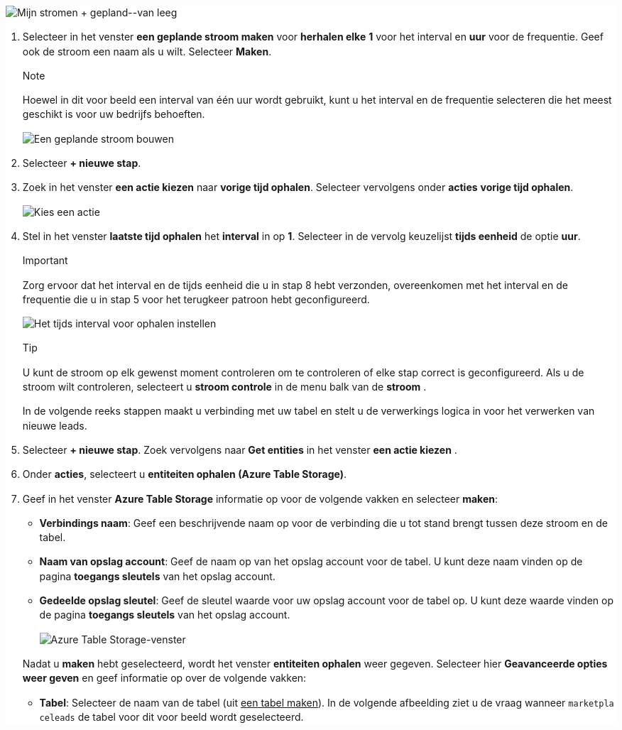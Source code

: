    ![Mijn stromen + gepland--van leeg](./media/commercial-marketplace-lead-management-instructions-azure-table/ms-flow-scheduled-from-blank.png)

1. Selecteer in het venster **een geplande stroom maken** voor **herhalen elke** **1** voor het interval en **uur** voor de frequentie. Geef ook de stroom een naam als u wilt. Selecteer **Maken**.

   >[!NOTE]
   >Hoewel in dit voor beeld een interval van één uur wordt gebruikt, kunt u het interval en de frequentie selecteren die het meest geschikt is voor uw bedrijfs behoeften.

   ![Een geplande stroom bouwen](./media/commercial-marketplace-lead-management-instructions-azure-table/build-scheduled-flow.png)

1. Selecteer **+ nieuwe stap**.
1. Zoek in het venster **een actie kiezen** naar **vorige tijd ophalen**. Selecteer vervolgens onder **acties** **vorige tijd ophalen**.

   ![Kies een actie](./media/commercial-marketplace-lead-management-instructions-azure-table/choose-an-action.png)

1. Stel in het venster **laatste tijd ophalen** het **interval** in op **1**. Selecteer in de vervolg keuzelijst **tijds eenheid** de optie **uur**.

    >[!IMPORTANT]
    >Zorg ervoor dat het interval en de tijds eenheid die u in stap 8 hebt verzonden, overeenkomen met het interval en de frequentie die u in stap 5 voor het terugkeer patroon hebt geconfigureerd.

    ![Het tijds interval voor ophalen instellen](./media/commercial-marketplace-lead-management-instructions-azure-table/ms-flow-getpast-time.png)

   >[!TIP]
   >U kunt de stroom op elk gewenst moment controleren om te controleren of elke stap correct is geconfigureerd. Als u de stroom wilt controleren, selecteert u **stroom controle** in de menu balk van de **stroom** .

   In de volgende reeks stappen maakt u verbinding met uw tabel en stelt u de verwerkings logica in voor het verwerken van nieuwe leads.

1. Selecteer **+ nieuwe stap**. Zoek vervolgens naar **Get entities** in het venster **een actie kiezen** .
1. Onder **acties**, selecteert u **entiteiten ophalen (Azure Table Storage)**.
1. Geef in het venster **Azure Table Storage** informatie op voor de volgende vakken en selecteer **maken**:

    * **Verbindings naam**: Geef een beschrijvende naam op voor de verbinding die u tot stand brengt tussen deze stroom en de tabel.
    * **Naam van opslag account**: Geef de naam op van het opslag account voor de tabel. U kunt deze naam vinden op de pagina **toegangs sleutels** van het opslag account.
    * **Gedeelde opslag sleutel**: Geef de sleutel waarde voor uw opslag account voor de tabel op. U kunt deze waarde vinden op de pagina **toegangs sleutels** van het opslag account.

      ![Azure Table Storage-venster](./media/commercial-marketplace-lead-management-instructions-azure-table/azure-table-storage.png)

   Nadat u **maken** hebt geselecteerd, wordt het venster **entiteiten ophalen** weer gegeven. Selecteer hier **Geavanceerde opties weer geven** en geef informatie op over de volgende vakken:

   * **Tabel**: Selecteer de naam van de tabel (uit [een tabel maken](#create-a-table-in-your-storage-account)). In de volgende afbeelding ziet u de vraag wanneer `marketplaceleads` de tabel voor dit voor beeld wordt geselecteerd.

